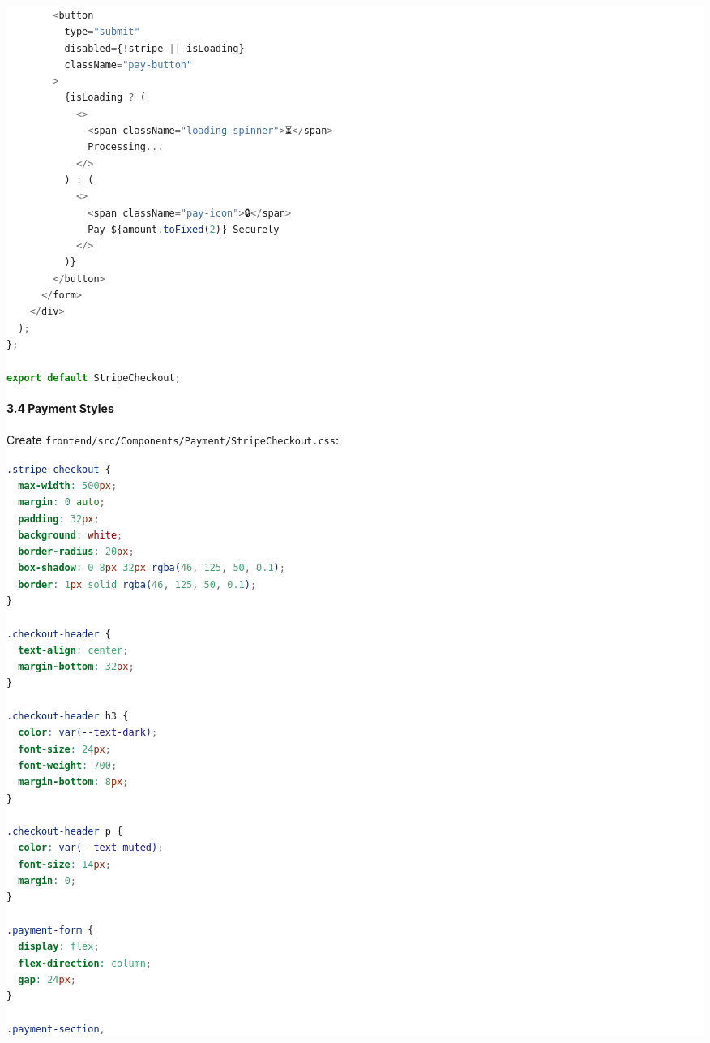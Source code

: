 ```javascript
        <button 
          type="submit" 
          disabled={!stripe || isLoading}
          className="pay-button"
        >
          {isLoading ? (
            <>
              <span className="loading-spinner">⏳</span>
              Processing...
            </>
          ) : (
            <>
              <span className="pay-icon">🔒</span>
              Pay ${amount.toFixed(2)} Securely
            </>
          )}
        </button>
      </form>
    </div>
  );
};

export default StripeCheckout;
```

#### 3.4 Payment Styles
Create `frontend/src/Components/Payment/StripeCheckout.css`:
```css
.stripe-checkout {
  max-width: 500px;
  margin: 0 auto;
  padding: 32px;
  background: white;
  border-radius: 20px;
  box-shadow: 0 8px 32px rgba(46, 125, 50, 0.1);
  border: 1px solid rgba(46, 125, 50, 0.1);
}

.checkout-header {
  text-align: center;
  margin-bottom: 32px;
}

.checkout-header h3 {
  color: var(--text-dark);
  font-size: 24px;
  font-weight: 700;
  margin-bottom: 8px;
}

.checkout-header p {
  color: var(--text-muted);
  font-size: 14px;
  margin: 0;
}

.payment-form {
  display: flex;
  flex-direction: column;
  gap: 24px;
}

.payment-section,
```
